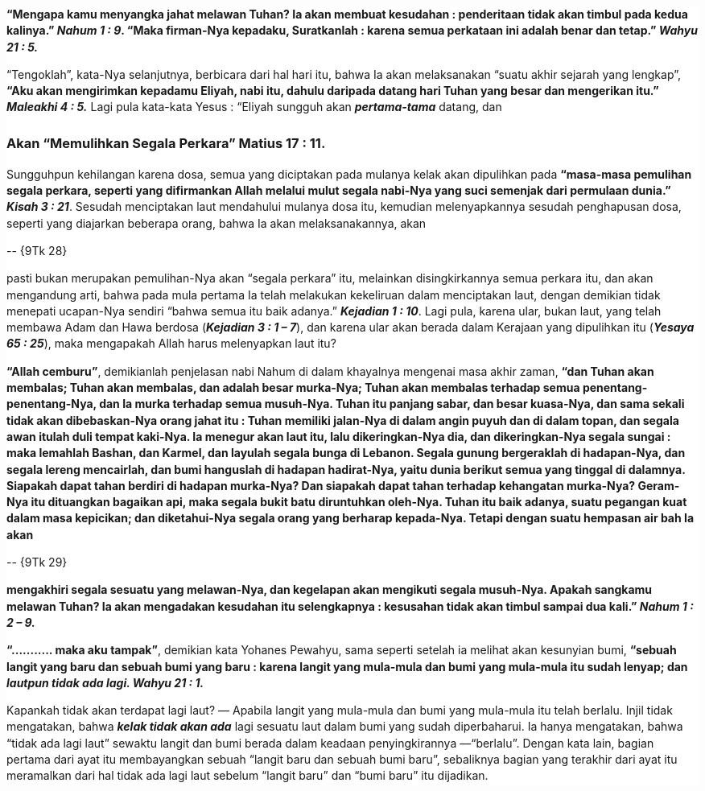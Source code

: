 **“Mengapa kamu menyangka jahat melawan Tuhan? Ia akan membuat kesudahan : penderitaan tidak akan timbul pada kedua kalinya.” _Nahum 1 : 9_. “Maka firman-Nya kepadaku, Suratkanlah : karena semua perkataan ini adalah benar dan tetap.” _Wahyu 21 : 5._**

“Tengoklah”, kata-Nya selanjutnya, berbicara dari hal hari itu, bahwa Ia akan melaksanakan “suatu akhir sejarah yang lengkap”, **“Aku akan mengirimkan kepadamu Eliyah, nabi itu, dahulu daripada datang hari Tuhan yang besar dan mengerikan itu.” _Maleakhi 4 : 5._** Lagi pula kata-kata Yesus : “Eliyah sungguh akan **_pertama-tama_** datang, dan

### **Akan “Memulihkan Segala Perkara” Matius 17 : 11.**

Sungguhpun kehilangan karena dosa, semua yang diciptakan pada mulanya kelak akan dipulihkan pada **“masa-masa pemulihan segala perkara, seperti yang difirmankan Allah melalui mulut segala nabi-Nya yang suci semenjak dari permulaan dunia.”** **_Kisah 3 : 21_**. Sesudah menciptakan laut mendahului mulanya dosa itu, kemudian melenyapkannya sesudah penghapusan dosa, seperti yang diajarkan beberapa orang, bahwa Ia akan melaksanakannya, akan

 -- {9Tk 28}   
  
  pasti bukan merupakan pemulihan-Nya akan “segala perkara” itu, melainkan disingkirkannya semua perkara itu, dan akan mengandung arti, bahwa pada mula pertama Ia telah melakukan kekeliruan dalam menciptakan laut, dengan demikian tidak menepati ucapan-Nya sendiri “bahwa semua itu baik adanya.” **_Kejadian 1 : 10_**. Lagi pula, karena ular, bukan laut, yang telah membawa Adam dan Hawa berdosa (**_Kejadian 3 : 1 – 7_**), dan karena ular akan berada dalam Kerajaan yang dipulihkan itu (**_Yesaya 65 : 25_**), maka mengapakah Allah harus melenyapkan laut itu?

**“Allah cemburu”**, demikianlah penjelasan nabi Nahum di dalam khayalnya mengenai masa akhir zaman, **“dan Tuhan akan membalas; Tuhan akan membalas, dan adalah besar murka-Nya; Tuhan akan membalas terhadap semua penentang-penentang-Nya, dan Ia murka terhadap semua musuh-Nya. Tuhan itu panjang sabar, dan besar kuasa-Nya, dan sama sekali tidak akan dibebaskan-Nya orang jahat itu : Tuhan memiliki jalan-Nya di dalam angin puyuh dan di dalam topan, dan segala awan itulah duli tempat kaki-Nya. Ia menegur akan laut itu, lalu dikeringkan-Nya dia, dan dikeringkan-Nya segala sungai : maka lemahlah Bashan, dan Karmel, dan layulah segala bunga di Lebanon. Segala gunung bergeraklah di hadapan-Nya, dan segala lereng mencairlah, dan bumi hanguslah di hadapan hadirat-Nya, yaitu dunia berikut semua yang tinggal di dalamnya. Siapakah dapat tahan berdiri di hadapan murka-Nya? Dan siapakah dapat tahan terhadap kehangatan murka-Nya? Geram-Nya itu dituangkan bagaikan api, maka segala bukit batu diruntuhkan oleh-Nya. Tuhan itu baik adanya, suatu pegangan kuat dalam masa kepicikan; dan diketahui-Nya segala orang yang berharap kepada-Nya. Tetapi dengan suatu hempasan air bah Ia akan**

 -- {9Tk 29}   
  
  **mengakhiri segala sesuatu yang melawan-Nya, dan kegelapan akan mengikuti segala musuh-Nya. Apakah sangkamu melawan Tuhan? Ia akan mengadakan kesudahan itu selengkapnya : kesusahan tidak akan timbul sampai dua kali.” _Nahum 1 : 2 – 9._**

**“........... maka aku tampak”**, demikian kata Yohanes Pewahyu, sama seperti setelah ia melihat akan kesunyian bumi, **“sebuah langit yang baru dan sebuah bumi yang baru : karena langit yang mula-mula dan bumi yang mula-mula itu sudah lenyap; dan _lautpun tidak ada lagi. Wahyu 21 : 1._**

Kapankah tidak akan terdapat lagi laut? –– Apabila langit yang mula-mula dan bumi yang mula-mula itu telah berlalu. Injil tidak mengatakan, bahwa **_kelak tidak akan ada_** lagi sesuatu laut dalam bumi yang sudah diperbaharui. Ia hanya mengatakan, bahwa “tidak ada lagi laut” sewaktu langit dan bumi berada dalam keadaan penyingkirannya ––“berlalu”. Dengan kata lain, bagian pertama dari ayat itu membayangkan sebuah “langit baru dan sebuah bumi baru”, sebaliknya bagian yang terakhir dari ayat itu meramalkan dari hal tidak ada lagi laut sebelum “langit baru” dan “bumi baru” itu dijadikan.
